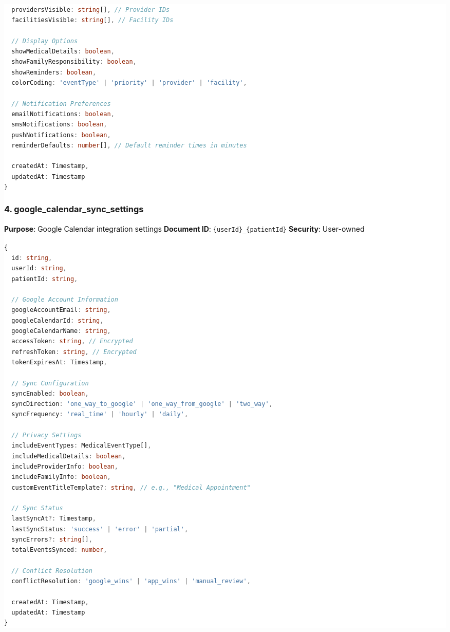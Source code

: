 ```typescript
  providersVisible: string[], // Provider IDs
  facilitiesVisible: string[], // Facility IDs
  
  // Display Options
  showMedicalDetails: boolean,
  showFamilyResponsibility: boolean,
  showReminders: boolean,
  colorCoding: 'eventType' | 'priority' | 'provider' | 'facility',
  
  // Notification Preferences
  emailNotifications: boolean,
  smsNotifications: boolean,
  pushNotifications: boolean,
  reminderDefaults: number[], // Default reminder times in minutes
  
  createdAt: Timestamp,
  updatedAt: Timestamp
}
```

### 4. google_calendar_sync_settings
**Purpose**: Google Calendar integration settings
**Document ID**: `{userId}_{patientId}`
**Security**: User-owned

```typescript
{
  id: string,
  userId: string,
  patientId: string,
  
  // Google Account Information
  googleAccountEmail: string,
  googleCalendarId: string,
  googleCalendarName: string,
  accessToken: string, // Encrypted
  refreshToken: string, // Encrypted
  tokenExpiresAt: Timestamp,
  
  // Sync Configuration
  syncEnabled: boolean,
  syncDirection: 'one_way_to_google' | 'one_way_from_google' | 'two_way',
  syncFrequency: 'real_time' | 'hourly' | 'daily',
  
  // Privacy Settings
  includeEventTypes: MedicalEventType[],
  includeMedicalDetails: boolean,
  includeProviderInfo: boolean,
  includeFamilyInfo: boolean,
  customEventTitleTemplate?: string, // e.g., "Medical Appointment"
  
  // Sync Status
  lastSyncAt?: Timestamp,
  lastSyncStatus: 'success' | 'error' | 'partial',
  syncErrors?: string[],
  totalEventsSynced: number,
  
  // Conflict Resolution
  conflictResolution: 'google_wins' | 'app_wins' | 'manual_review',
  
  createdAt: Timestamp,
  updatedAt: Timestamp
}
```